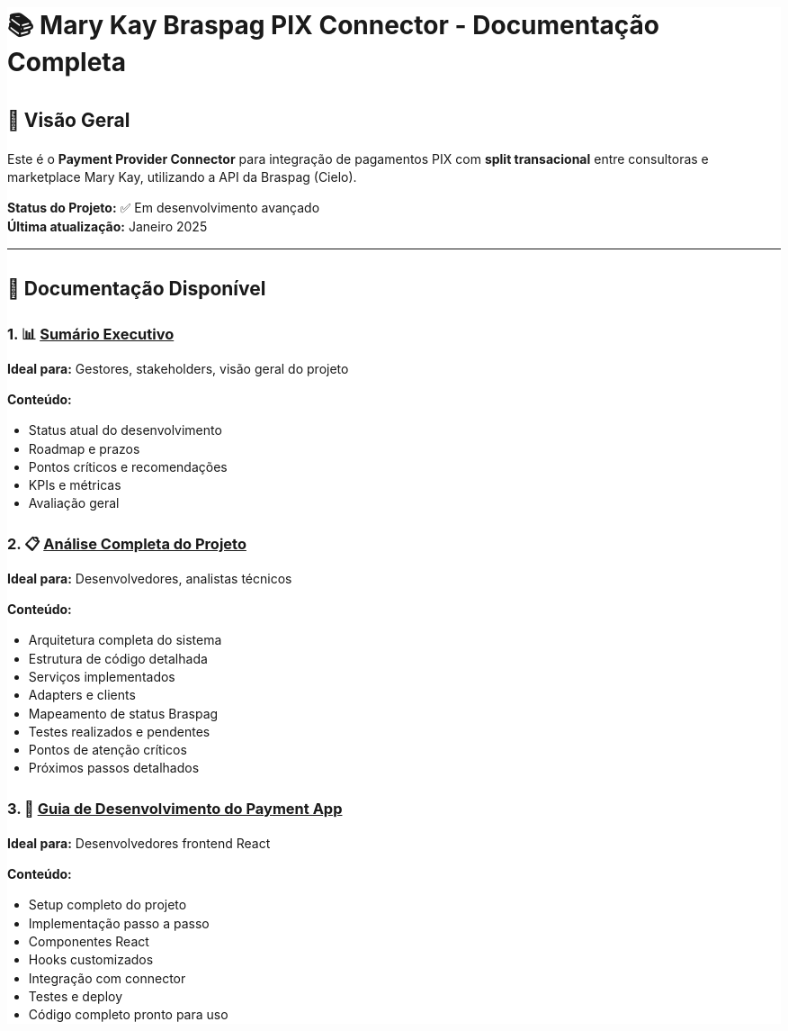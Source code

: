 # 📚 Mary Kay Braspag PIX Connector - Documentação Completa

## 🎯 Visão Geral

Este é o **Payment Provider Connector** para integração de pagamentos PIX com **split transacional** entre consultoras e marketplace Mary Kay, utilizando a API da Braspag (Cielo).

**Status do Projeto:** ✅ Em desenvolvimento avançado  
**Última atualização:** Janeiro 2025

---

## 📖 Documentação Disponível

### 1. 📊 [Sumário Executivo](./EXECUTIVE_SUMMARY.md)
**Ideal para:** Gestores, stakeholders, visão geral do projeto

**Conteúdo:**
- Status atual do desenvolvimento
- Roadmap e prazos
- Pontos críticos e recomendações
- KPIs e métricas
- Avaliação geral

### 2. 📋 [Análise Completa do Projeto](./ANALISE_COMPLETA_PROJETO.md)
**Ideal para:** Desenvolvedores, analistas técnicos

**Conteúdo:**
- Arquitetura completa do sistema
- Estrutura de código detalhada
- Serviços implementados
- Adapters e clients
- Mapeamento de status Braspag
- Testes realizados e pendentes
- Pontos de atenção críticos
- Próximos passos detalhados

### 3. 📱 [Guia de Desenvolvimento do Payment App](./PAYMENT_APP_GUIDE.md)
**Ideal para:** Desenvolvedores frontend React

**Conteúdo:**
- Setup completo do projeto
- Implementação passo a passo
- Componentes React
- Hooks customizados
- Integração com connector
- Testes e deploy
- Código completo pronto para uso
